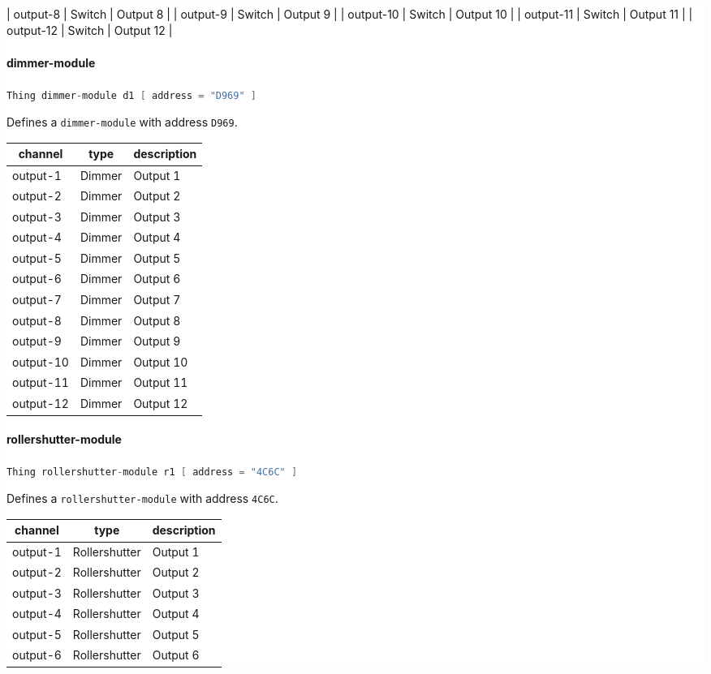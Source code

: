 | output-8  | Switch | Output 8     |
| output-9  | Switch | Output 9     |
| output-10 | Switch | Output 10    |
| output-11 | Switch | Output 11    |
| output-12 | Switch | Output 12    |

#### dimmer-module

```java
Thing dimmer-module d1 [ address = "D969" ]
```

Defines a `dimmer-module` with address `D969`.

| channel   | type   | description  |
|-----------|--------|--------------|
| output-1  | Dimmer | Output 1     |
| output-2  | Dimmer | Output 2     |
| output-3  | Dimmer | Output 3     |
| output-4  | Dimmer | Output 4     |
| output-5  | Dimmer | Output 5     |
| output-6  | Dimmer | Output 6     |
| output-7  | Dimmer | Output 7     |
| output-8  | Dimmer | Output 8     |
| output-9  | Dimmer | Output 9     |
| output-10 | Dimmer | Output 10    |
| output-11 | Dimmer | Output 11    |
| output-12 | Dimmer | Output 12    |

#### rollershutter-module

```java
Thing rollershutter-module r1 [ address = "4C6C" ]
```

Defines a `rollershutter-module` with address `4C6C`.

| channel   | type          | description  |
|-----------|---------------|--------------|
| output-1  | Rollershutter | Output 1     |
| output-2  | Rollershutter | Output 2     |
| output-3  | Rollershutter | Output 3     |
| output-4  | Rollershutter | Output 4     |
| output-5  | Rollershutter | Output 5     |
| output-6  | Rollershutter | Output 6     |
